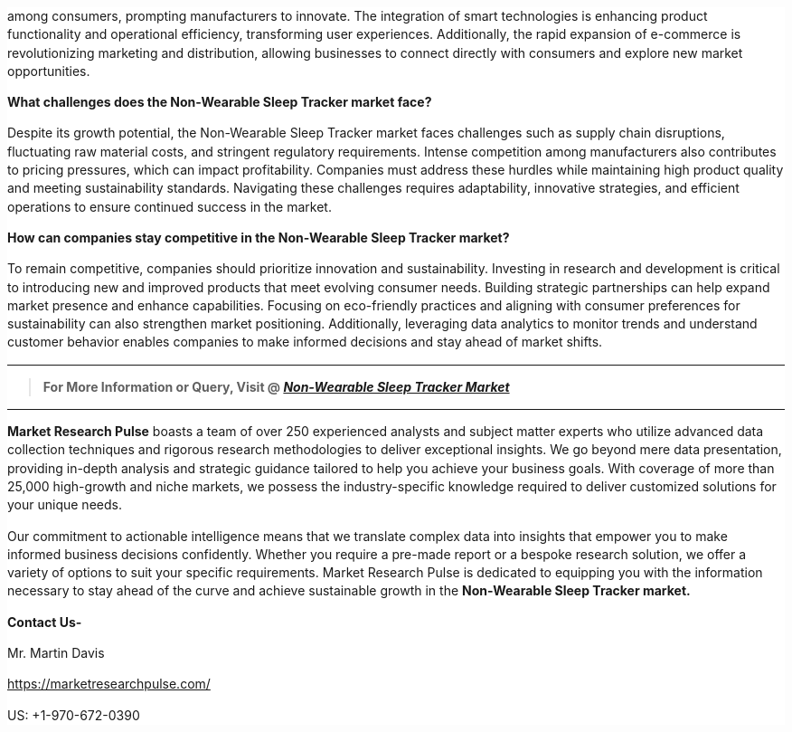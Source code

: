 among consumers, prompting manufacturers to innovate. The integration of smart technologies is enhancing product functionality and operational efficiency, transforming user experiences. Additionally, the rapid expansion of e-commerce is revolutionizing marketing and distribution, allowing businesses to connect directly with consumers and explore new market opportunities.</p><p><strong>What challenges does the Non-Wearable Sleep Tracker market face?</strong></p><p>Despite its growth potential, the Non-Wearable Sleep Tracker market faces challenges such as supply chain disruptions, fluctuating raw material costs, and stringent regulatory requirements. Intense competition among manufacturers also contributes to pricing pressures, which can impact profitability. Companies must address these hurdles while maintaining high product quality and meeting sustainability standards. Navigating these challenges requires adaptability, innovative strategies, and efficient operations to ensure continued success in the market.</p><p><strong>How can companies stay competitive in the Non-Wearable Sleep Tracker market?</strong></p><p>To remain competitive, companies should prioritize innovation and sustainability. Investing in research and development is critical to introducing new and improved products that meet evolving consumer needs. Building strategic partnerships can help expand market presence and enhance capabilities. Focusing on eco-friendly practices and aligning with consumer preferences for sustainability can also strengthen market positioning. Additionally, leveraging data analytics to monitor trends and understand customer behavior enables companies to make informed decisions and stay ahead of market shifts.</p><hr /><blockquote><p><strong>For More Information or Query, Visit @&nbsp;<em><a href="https://marketresearchpulse.com/report/21734/non-wearable-sleep-tracker-market?utm_source=Linkedin&utm_medium=030">Non-Wearable Sleep Tracker Market</a></em></strong></p></blockquote><hr /><p><strong>Market Research Pulse</strong> boasts a team of over 250 experienced analysts and subject matter experts who utilize advanced data collection techniques and rigorous research methodologies to deliver exceptional insights. We go beyond mere data presentation, providing in-depth analysis and strategic guidance tailored to help you achieve your business goals. With coverage of more than 25,000 high-growth and niche markets, we possess the industry-specific knowledge required to deliver customized solutions for your unique needs.</p><p>Our commitment to actionable intelligence means that we translate complex data into insights that empower you to make informed business decisions confidently. Whether you require a pre-made report or a bespoke research solution, we offer a variety of options to suit your specific requirements. Market Research Pulse is dedicated to equipping you with the information necessary to stay ahead of the curve and achieve sustainable growth in the <strong>Non-Wearable Sleep Tracker market.</strong></p><p><strong>Contact Us-</strong></p><p>Mr. Martin Davis</p><p>https://marketresearchpulse.com/</p><p>US: +1-970-672-0390</p>
